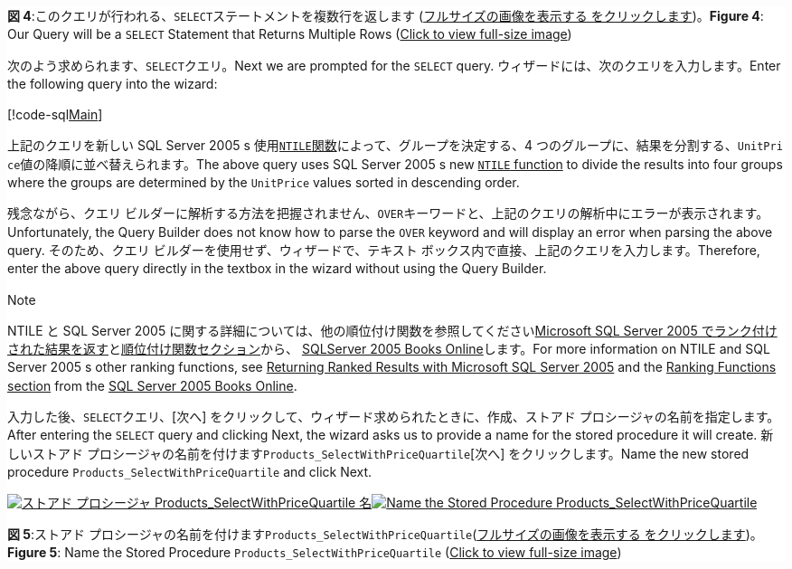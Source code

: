 <span data-ttu-id="0a243-161">**図 4**:このクエリが行われる、`SELECT`ステートメントを複数行を返します ([フルサイズの画像を表示する をクリックします](adding-additional-datatable-columns-cs/_static/image12.png))。</span><span class="sxs-lookup"><span data-stu-id="0a243-161">**Figure 4**: Our Query will be a `SELECT` Statement that Returns Multiple Rows ([Click to view full-size image](adding-additional-datatable-columns-cs/_static/image12.png))</span></span>

<span data-ttu-id="0a243-162">次のよう求められます、`SELECT`クエリ。</span><span class="sxs-lookup"><span data-stu-id="0a243-162">Next we are prompted for the `SELECT` query.</span></span> <span data-ttu-id="0a243-163">ウィザードには、次のクエリを入力します。</span><span class="sxs-lookup"><span data-stu-id="0a243-163">Enter the following query into the wizard:</span></span>

[!code-sql[Main](adding-additional-datatable-columns-cs/samples/sample1.sql)]

<span data-ttu-id="0a243-164">上記のクエリを新しい SQL Server 2005 s 使用[`NTILE`関数](https://msdn.microsoft.com/library/ms175126.aspx)によって、グループを決定する、4 つのグループに、結果を分割する、`UnitPrice`値の降順に並べ替えられます。</span><span class="sxs-lookup"><span data-stu-id="0a243-164">The above query uses SQL Server 2005 s new [`NTILE` function](https://msdn.microsoft.com/library/ms175126.aspx) to divide the results into four groups where the groups are determined by the `UnitPrice` values sorted in descending order.</span></span>

<span data-ttu-id="0a243-165">残念ながら、クエリ ビルダーに解析する方法を把握されません、`OVER`キーワードと、上記のクエリの解析中にエラーが表示されます。</span><span class="sxs-lookup"><span data-stu-id="0a243-165">Unfortunately, the Query Builder does not know how to parse the `OVER` keyword and will display an error when parsing the above query.</span></span> <span data-ttu-id="0a243-166">そのため、クエリ ビルダーを使用せず、ウィザードで、テキスト ボックス内で直接、上記のクエリを入力します。</span><span class="sxs-lookup"><span data-stu-id="0a243-166">Therefore, enter the above query directly in the textbox in the wizard without using the Query Builder.</span></span>

> [!NOTE]
> <span data-ttu-id="0a243-167">NTILE と SQL Server 2005 に関する詳細については、他の順位付け関数を参照してください[Microsoft SQL Server 2005 でランク付けされた結果を返す](http://www.4guysfromrolla.com/webtech/010406-1.shtml)と[順位付け関数セクション](https://msdn.microsoft.com/library/ms189798.aspx)から、 [SQLServer 2005 Books Online](https://msdn.microsoft.com/library/ms189798.aspx)します。</span><span class="sxs-lookup"><span data-stu-id="0a243-167">For more information on NTILE and SQL Server 2005 s other ranking functions, see [Returning Ranked Results with Microsoft SQL Server 2005](http://www.4guysfromrolla.com/webtech/010406-1.shtml) and the [Ranking Functions section](https://msdn.microsoft.com/library/ms189798.aspx) from the [SQL Server 2005 Books Online](https://msdn.microsoft.com/library/ms189798.aspx).</span></span>

<span data-ttu-id="0a243-168">入力した後、`SELECT`クエリ、[次へ] をクリックして、ウィザード求められたときに、作成、ストアド プロシージャの名前を指定します。</span><span class="sxs-lookup"><span data-stu-id="0a243-168">After entering the `SELECT` query and clicking Next, the wizard asks us to provide a name for the stored procedure it will create.</span></span> <span data-ttu-id="0a243-169">新しいストアド プロシージャの名前を付けます`Products_SelectWithPriceQuartile`[次へ] をクリックします。</span><span class="sxs-lookup"><span data-stu-id="0a243-169">Name the new stored procedure `Products_SelectWithPriceQuartile` and click Next.</span></span>

<span data-ttu-id="0a243-170">[![ストアド プロシージャ Products_SelectWithPriceQuartile 名](adding-additional-datatable-columns-cs/_static/image14.png)](adding-additional-datatable-columns-cs/_static/image13.png)</span><span class="sxs-lookup"><span data-stu-id="0a243-170">[![Name the Stored Procedure Products_SelectWithPriceQuartile](adding-additional-datatable-columns-cs/_static/image14.png)](adding-additional-datatable-columns-cs/_static/image13.png)</span></span>

<span data-ttu-id="0a243-171">**図 5**:ストアド プロシージャの名前を付けます`Products_SelectWithPriceQuartile`([フルサイズの画像を表示する をクリックします](adding-additional-datatable-columns-cs/_static/image15.png))。</span><span class="sxs-lookup"><span data-stu-id="0a243-171">**Figure 5**: Name the Stored Procedure `Products_SelectWithPriceQuartile` ([Click to view full-size image](adding-additional-datatable-columns-cs/_static/image15.png))</span></span>
